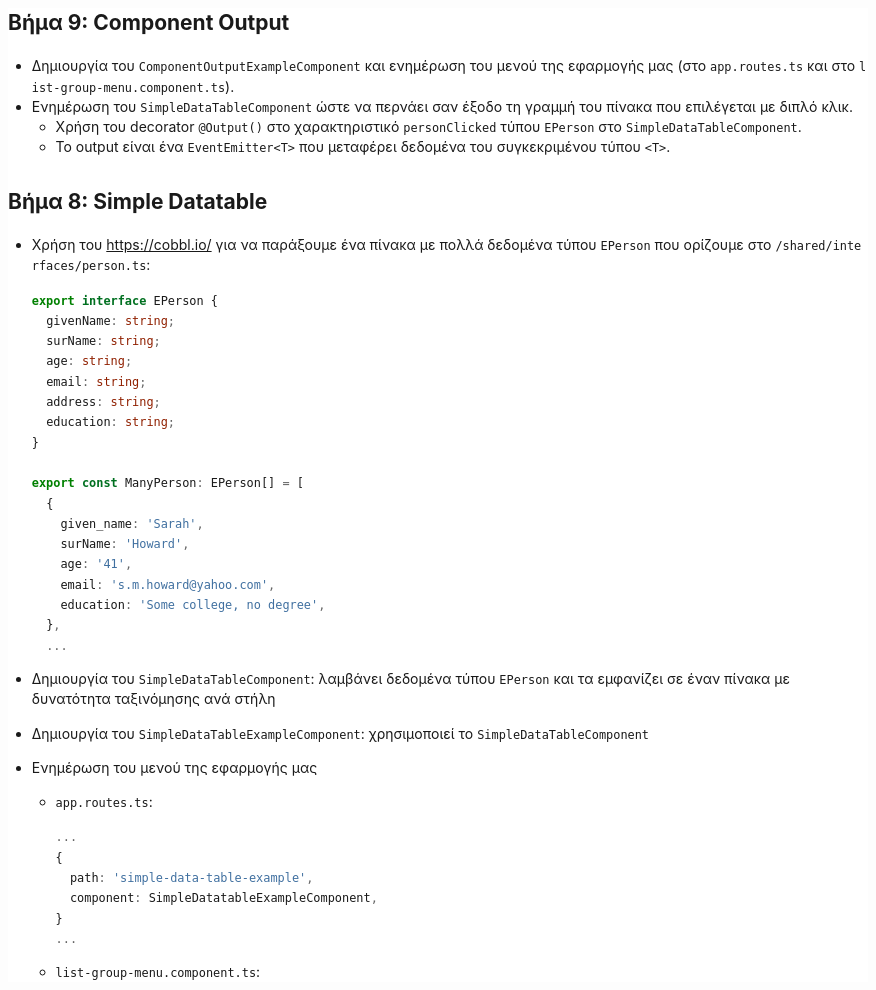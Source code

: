 ## Βήμα 9: Component Output
 
- Δημιουργία του `ComponentOutputExampleComponent` και ενημέρωση του μενού της εφαρμογής μας (στο `app.routes.ts` και στο `list-group-menu.component.ts`).
- Ενημέρωση του `SimpleDataTableComponent` ώστε να περνάει σαν έξοδο τη γραμμή του πίνακα που επιλέγεται με διπλό κλικ.
  - Χρήση του decorator `@Output()` στο χαρακτηριστικό `personClicked` τύπου `EPerson` στο `SimpleDataTableComponent`.
  - Το output είναι ένα `EventEmitter<T>` που μεταφέρει δεδομένα του συγκεκριμένου τύπου `<Τ>`.

## Βήμα 8: Simple Datatable
 
- Χρήση του https://cobbl.io/ για να παράξουμε ένα πίνακα με πολλά δεδομένα τύπου `ΕPerson` που ορίζουμε στο `/shared/interfaces/person.ts`:
 
  ```typescript
  export interface EPerson {
    givenName: string;
    surName: string;
    age: string;
    email: string;
    address: string;
    education: string;
  }
 
  export const ManyPerson: EPerson[] = [
    {
      given_name: 'Sarah',
      surName: 'Howard',
      age: '41',
      email: 's.m.howard@yahoo.com',
      education: 'Some college, no degree',
    },
    ...
  ```
 
- Δημιουργία του `SimpleDataTableComponent`: λαμβάνει δεδομένα τύπου `EPerson` και τα εμφανίζει σε έναν πίνακα με δυνατότητα ταξινόμησης ανά στήλη
- Δημιουργία του `SimpleDataTableExampleComponent`: χρησιμοποιεί το `SimpleDataTableComponent`
- Ενημέρωση του μενού της εφαρμογής μας
 
  - `app.routes.ts`:
 
    ```typescript
    ...
    {
      path: 'simple-data-table-example',
      component: SimpleDatatableExampleComponent,
    }
    ...
    ```
 
  - `list-group-menu.component.ts`:
 